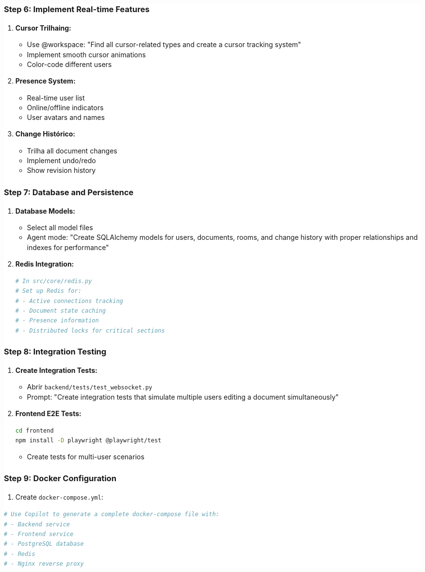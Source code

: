 ### Step 6: Implement Real-time Features

1. **Cursor Trilhaing:**
   - Use @workspace: "Find all cursor-related types and create a cursor tracking system"
   - Implement smooth cursor animations
   - Color-code different users

2. **Presence System:**
   - Real-time user list
   - Online/offline indicators
   - User avatars and names

3. **Change Histórico:**
   - Trilha all document changes
   - Implement undo/redo
   - Show revision history

### Step 7: Database and Persistence

1. **Database Models:**
   - Select all model files
   - Agent mode: "Create SQLAlchemy models for users, documents, rooms, and change history with proper relationships and indexes for performance"

2. **Redis Integration:**
   ```python
   # In src/core/redis.py
   # Set up Redis for:
   # - Active connections tracking
   # - Document state caching
   # - Presence information
   # - Distributed locks for critical sections
   ```

### Step 8: Integration Testing

1. **Create Integration Tests:**
   - Abrir `backend/tests/test_websocket.py`
   - Prompt: "Create integration tests that simulate multiple users editing a document simultaneously"

2. **Frontend E2E Tests:**
   ```bash
   cd frontend
   npm install -D playwright @playwright/test
   ```
   - Create tests for multi-user scenarios

### Step 9: Docker Configuration

1. Create `docker-compose.yml`:
```yaml
# Use Copilot to generate a complete docker-compose file with:
# - Backend service
# - Frontend service  
# - PostgreSQL database
# - Redis
# - Nginx reverse proxy
```
